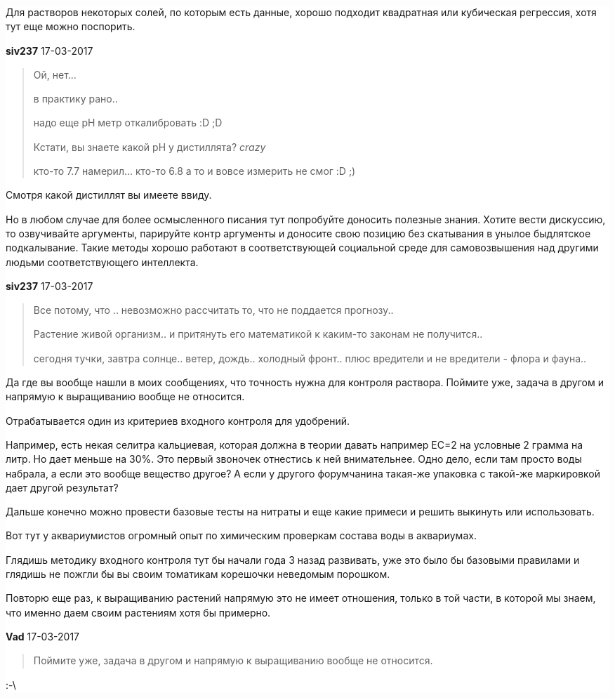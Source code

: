 Для растворов некоторых солей, по которым есть данные, хорошо подходит квадратная или кубическая регрессия, хотя тут еще можно поспорить.


**siv237** 17-03-2017

> Ой, нет...
> 
> в практику рано..
> 
> надо еще pH метр откалибровать :D ;D
> 
> Кстати, вы знаете какой pH у дистиллята? *crazy*
> 
> кто-то 7.7 намерил... кто-то 6.8 а то и вовсе измерить не смог :D ;)

Смотря какой дистиллят вы имеете ввиду.

Но в любом случае для более осмысленного писания тут попробуйте доносить полезные знания. Хотите вести дискуссию, то озвучивайте аргументы, парируйте контр аргументы и доносите свою позицию без скатывания в унылое быдлятское подкалывание. Такие методы хорошо работают в соответствующей социальной среде для самовозвышения над другими людьми соответствующего интеллекта.


**siv237** 17-03-2017

> Все потому, что .. невозможно рассчитать то, что не поддается прогнозу..
> 
> Растение живой организм.. и притянуть его математикой к каким-то законам не получится..
> 
> сегодня тучки, завтра солнце.. ветер, дождь.. холодный фронт.. плюс вредители и не вредители - флора и фауна.. 

Да где вы вообще нашли в моих сообщениях, что точность нужна для контроля раствора. Поймите уже, задача в другом и напрямую к выращиванию вообще не относится.

Отрабатывается один из критериев входного контроля для удобрений. 

Например, есть некая селитра кальциевая, которая должна в теории давать например ЕС=2 на условные 2 грамма на литр. Но дает меньше на 30%. Это первый звоночек отнестись к ней внимательнее. Одно дело, если там просто воды набрала, а если это вообще вещество другое? А если у другого форумчанина такая-же упаковка с такой-же маркировкой дает другой результат?

Дальше конечно можно провести базовые тесты на нитраты и еще какие примеси и решить выкинуть или использовать.

Вот тут у аквариумистов огромный опыт по химическим проверкам состава воды в аквариумах.

Глядишь методику входного контроля тут бы начали года 3 назад развивать, уже это было бы базовыми правилами и глядишь не пожгли бы вы своим томатикам корешочки неведомым порошком.

Повторю еще раз, к выращиванию растений напрямую это не имеет отношения, только в той части, в которой мы знаем, что именно даем своим растениям хотя бы примерно.


**Vad** 17-03-2017

> Поймите уже, задача в другом и напрямую к выращиванию вообще не относится.

 :-\
